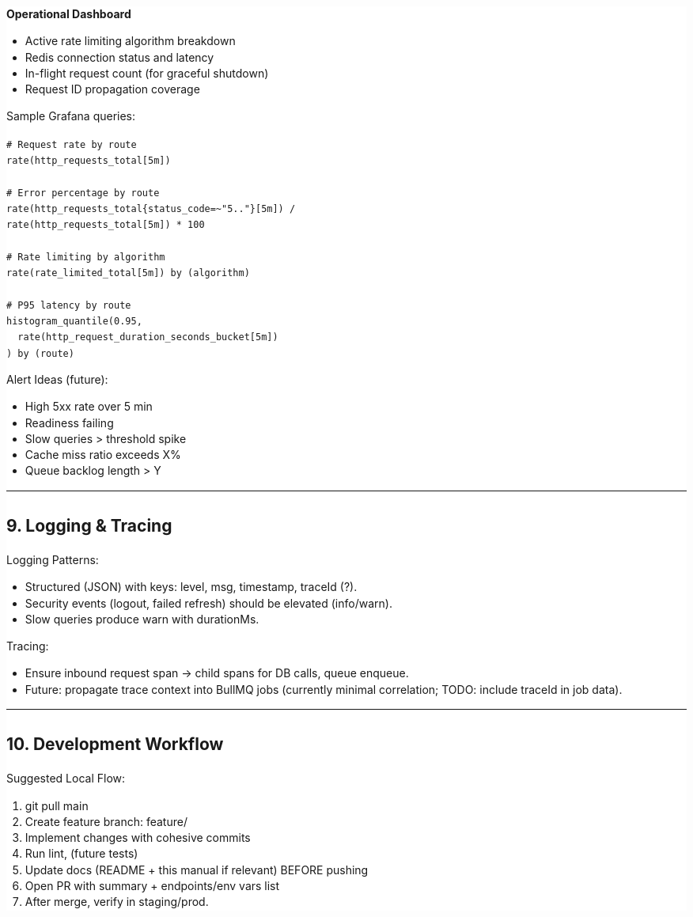 **Operational Dashboard**
- Active rate limiting algorithm breakdown
- Redis connection status and latency
- In-flight request count (for graceful shutdown)
- Request ID propagation coverage

Sample Grafana queries:
```promql
# Request rate by route
rate(http_requests_total[5m])

# Error percentage by route
rate(http_requests_total{status_code=~"5.."}[5m]) / 
rate(http_requests_total[5m]) * 100

# Rate limiting by algorithm
rate(rate_limited_total[5m]) by (algorithm)

# P95 latency by route
histogram_quantile(0.95, 
  rate(http_request_duration_seconds_bucket[5m])
) by (route)
```

Alert Ideas (future):
- High 5xx rate over 5 min
- Readiness failing
- Slow queries > threshold spike
- Cache miss ratio exceeds X%
- Queue backlog length > Y

---

## 9. Logging & Tracing

Logging Patterns:
- Structured (JSON) with keys: level, msg, timestamp, traceId (?).
- Security events (logout, failed refresh) should be elevated (info/warn).
- Slow queries produce warn with durationMs.

Tracing:
- Ensure inbound request span -> child spans for DB calls, queue enqueue.
- Future: propagate trace context into BullMQ jobs (currently minimal correlation; TODO: include traceId in job data).

---

## 10. Development Workflow

Suggested Local Flow:
1. git pull main
2. Create feature branch: feature/<short-description>
3. Implement changes with cohesive commits
4. Run lint, (future tests)
5. Update docs (README + this manual if relevant) BEFORE pushing
6. Open PR with summary + endpoints/env vars list
7. After merge, verify in staging/prod.
